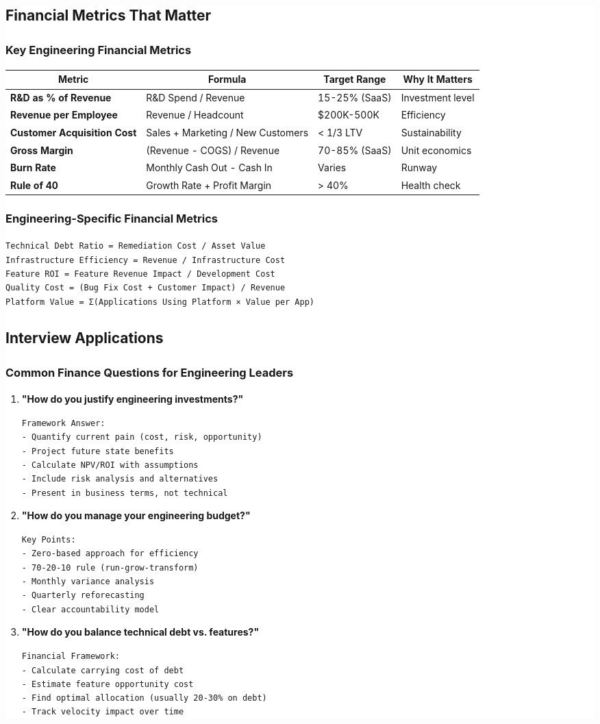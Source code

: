 ## Financial Metrics That Matter

### Key Engineering Financial Metrics

| Metric | Formula | Target Range | Why It Matters |
|--------|---------|--------------|----------------|
| **R&D as % of Revenue** | R&D Spend / Revenue | 15-25% (SaaS) | Investment level |
| **Revenue per Employee** | Revenue / Headcount | $200K-500K | Efficiency |
| **Customer Acquisition Cost** | Sales + Marketing / New Customers | < 1/3 LTV | Sustainability |
| **Gross Margin** | (Revenue - COGS) / Revenue | 70-85% (SaaS) | Unit economics |
| **Burn Rate** | Monthly Cash Out - Cash In | Varies | Runway |
| **Rule of 40** | Growth Rate + Profit Margin | > 40% | Health check |

### Engineering-Specific Financial Metrics

```
Technical Debt Ratio = Remediation Cost / Asset Value
Infrastructure Efficiency = Revenue / Infrastructure Cost
Feature ROI = Feature Revenue Impact / Development Cost
Quality Cost = (Bug Fix Cost + Customer Impact) / Revenue
Platform Value = Σ(Applications Using Platform × Value per App)
```

## Interview Applications

### Common Finance Questions for Engineering Leaders

1. **"How do you justify engineering investments?"**
   ```
   Framework Answer:
   - Quantify current pain (cost, risk, opportunity)
   - Project future state benefits
   - Calculate NPV/ROI with assumptions
   - Include risk analysis and alternatives
   - Present in business terms, not technical
   ```

2. **"How do you manage your engineering budget?"**
   ```
   Key Points:
   - Zero-based approach for efficiency
   - 70-20-10 rule (run-grow-transform)
   - Monthly variance analysis
   - Quarterly reforecasting
   - Clear accountability model
   ```

3. **"How do you balance technical debt vs. features?"**
   ```
   Financial Framework:
   - Calculate carrying cost of debt
   - Estimate feature opportunity cost
   - Find optimal allocation (usually 20-30% on debt)
   - Track velocity impact over time
   ```
